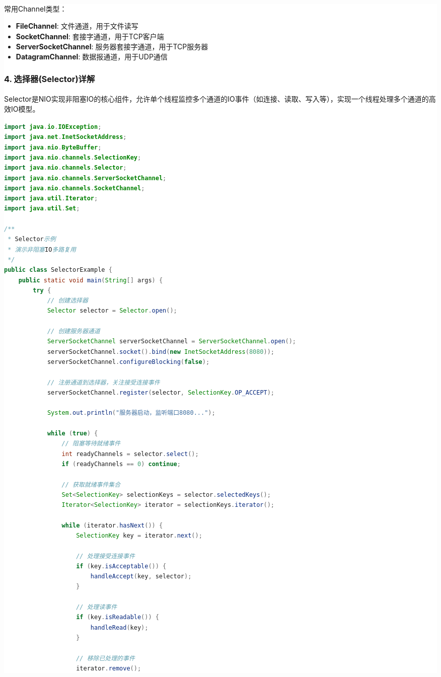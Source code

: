 常用Channel类型：
- **FileChannel**: 文件通道，用于文件读写
- **SocketChannel**: 套接字通道，用于TCP客户端
- **ServerSocketChannel**: 服务器套接字通道，用于TCP服务器
- **DatagramChannel**: 数据报通道，用于UDP通信

### 4. 选择器(Selector)详解
Selector是NIO实现非阻塞IO的核心组件，允许单个线程监控多个通道的IO事件（如连接、读取、写入等），实现一个线程处理多个通道的高效IO模型。

```java
import java.io.IOException;
import java.net.InetSocketAddress;
import java.nio.ByteBuffer;
import java.nio.channels.SelectionKey;
import java.nio.channels.Selector;
import java.nio.channels.ServerSocketChannel;
import java.nio.channels.SocketChannel;
import java.util.Iterator;
import java.util.Set;

/**
 * Selector示例
 * 演示非阻塞IO多路复用
 */
public class SelectorExample {
    public static void main(String[] args) {
        try {
            // 创建选择器
            Selector selector = Selector.open();
            
            // 创建服务器通道
            ServerSocketChannel serverSocketChannel = ServerSocketChannel.open();
            serverSocketChannel.socket().bind(new InetSocketAddress(8080));
            serverSocketChannel.configureBlocking(false);
            
            // 注册通道到选择器，关注接受连接事件
            serverSocketChannel.register(selector, SelectionKey.OP_ACCEPT);
            
            System.out.println("服务器启动，监听端口8080...");
            
            while (true) {
                // 阻塞等待就绪事件
                int readyChannels = selector.select();
                if (readyChannels == 0) continue;
                
                // 获取就绪事件集合
                Set<SelectionKey> selectionKeys = selector.selectedKeys();
                Iterator<SelectionKey> iterator = selectionKeys.iterator();
                
                while (iterator.hasNext()) {
                    SelectionKey key = iterator.next();
                    
                    // 处理接受连接事件
                    if (key.isAcceptable()) {
                        handleAccept(key, selector);
                    }
                    
                    // 处理读事件
                    if (key.isReadable()) {
                        handleRead(key);
                    }
                    
                    // 移除已处理的事件
                    iterator.remove();
```